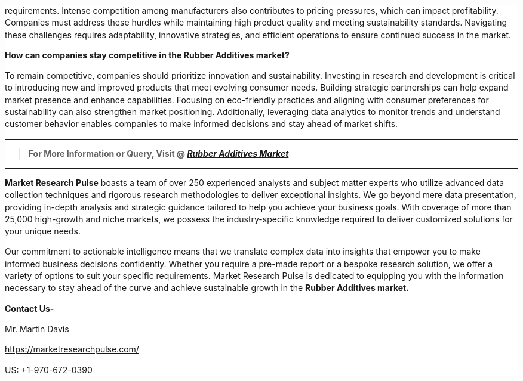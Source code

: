 requirements. Intense competition among manufacturers also contributes to pricing pressures, which can impact profitability. Companies must address these hurdles while maintaining high product quality and meeting sustainability standards. Navigating these challenges requires adaptability, innovative strategies, and efficient operations to ensure continued success in the market.</p><p><strong>How can companies stay competitive in the Rubber Additives market?</strong></p><p>To remain competitive, companies should prioritize innovation and sustainability. Investing in research and development is critical to introducing new and improved products that meet evolving consumer needs. Building strategic partnerships can help expand market presence and enhance capabilities. Focusing on eco-friendly practices and aligning with consumer preferences for sustainability can also strengthen market positioning. Additionally, leveraging data analytics to monitor trends and understand customer behavior enables companies to make informed decisions and stay ahead of market shifts.</p><hr /><blockquote><p><strong>For More Information or Query, Visit @&nbsp;<em><a href="https://marketresearchpulse.com/report/2879/rubber-additives-market?utm_source=Linkedin&utm_medium=0116">Rubber Additives Market</a></em></strong></p></blockquote><hr /><p><strong>Market Research Pulse</strong> boasts a team of over 250 experienced analysts and subject matter experts who utilize advanced data collection techniques and rigorous research methodologies to deliver exceptional insights. We go beyond mere data presentation, providing in-depth analysis and strategic guidance tailored to help you achieve your business goals. With coverage of more than 25,000 high-growth and niche markets, we possess the industry-specific knowledge required to deliver customized solutions for your unique needs.</p><p>Our commitment to actionable intelligence means that we translate complex data into insights that empower you to make informed business decisions confidently. Whether you require a pre-made report or a bespoke research solution, we offer a variety of options to suit your specific requirements. Market Research Pulse is dedicated to equipping you with the information necessary to stay ahead of the curve and achieve sustainable growth in the <strong>Rubber Additives market.</strong></p><p><strong>Contact Us-</strong></p><p>Mr. Martin Davis</p><p>https://marketresearchpulse.com/</p><p>US: +1-970-672-0390</p>
